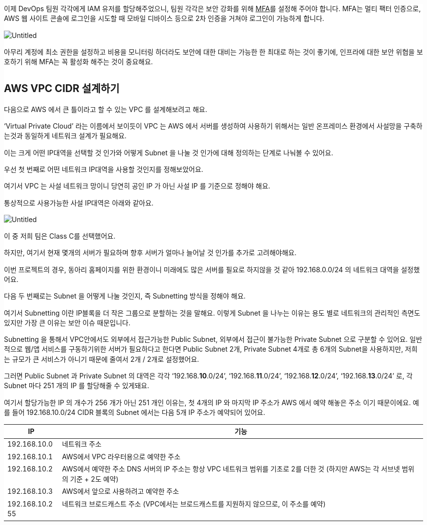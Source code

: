  이제 DevOps 팀원 각각에게 IAM 유저를 할당해주었으니, 팀원 각각은 보안 강화를 위해 [MFA](https://docs.aws.amazon.com/ko_kr/IAM/latest/UserGuide/id_credentials_mfa.html)를 설정해 주어야 합니다. MFA는 멀티 팩터 인증으로, AWS 웹 사이트 콘솔에 로그인을 시도할 때 모바일 디바이스 등으로 2차 인증을 거쳐야 로그인이 가능하게 합니다. 

![Untitled](NL%20DevOps%E1%84%90%E1%85%B5%E1%86%B7%E1%84%8B%E1%85%B4%20%E1%84%8E%E1%85%A5%E1%86%BA%20AWS%20%E1%84%8B%E1%85%B5%E1%86%AB%E1%84%91%E1%85%B3%E1%84%85%E1%85%A1%20%E1%84%89%E1%85%A5%E1%86%AF%E1%84%80%E1%85%A8%E1%84%80%E1%85%B5%204eaf1b545ecf4191a8e494d7c74a57b5/Untitled%201.png)

아무리 계정에 최소 권한을 설정하고 비용을 모니터링 하더라도 보안에 대한 대비는 가능한 한 최대로 하는 것이 좋기에, 인프라에 대한 보안 위협을 보호하기 위해 MFA는 꼭 활성화 해주는 것이 중요해요.

## AWS VPC CIDR 설계하기

다음으로 AWS 에서 큰 틀이라고 할 수 있는 VPC 를 설계해보려고 해요.

‘Virtual Private Cloud’ 라는 이름에서 보이듯이 VPC 는 AWS 에서 서버를 생성하여 사용하기 위해서는 일반 온프레미스 환경에서 사설망을 구축하는것과 동일하게 네트워크 설계가 필요해요.

이는 크게 어떤 IP대역을 선택할 것 인가와 어떻게 Subnet 을 나눌 것 인가에 대해 정의하는 단계로 나눠볼 수 있어요.

우선 첫 번째로 어떤 네트워크 IP대역을 사용할 것인지를 정해보았어요.

여기서 VPC 는 사설 네트워크 망이니 당연히 공인 IP 가 아닌 사설 IP 를 기준으로 정해야 해요.

통상적으로 사용가능한 사설 IP대역은 아래와 같아요.

![Untitled](NL%20DevOps%E1%84%90%E1%85%B5%E1%86%B7%E1%84%8B%E1%85%B4%20%E1%84%8E%E1%85%A5%E1%86%BA%20AWS%20%E1%84%8B%E1%85%B5%E1%86%AB%E1%84%91%E1%85%B3%E1%84%85%E1%85%A1%20%E1%84%89%E1%85%A5%E1%86%AF%E1%84%80%E1%85%A8%E1%84%80%E1%85%B5%204eaf1b545ecf4191a8e494d7c74a57b5/Untitled%202.png)

이 중 저희 팀은 Class C를 선택했어요.

하지만, 여기서 현재 몇개의 서버가 필요하며 향후 서버가 얼마나 늘어날 것 인가를 추가로 고려해야해요.

이번 프로젝트의 경우, 동아리 홈페이지를 위한 환경이니 미래에도 많은 서버를 필요로 하지않을 것 같아  192.168.0.0/24 의 네트워크 대역을 설정했어요.

다음 두 번째로는 Subnet 을 어떻게 나눌 것인지, 즉 Subnetting 방식을 정해야 해요.

여기서 Subnetting 이란 IP블록을 더 작은 그룹으로 분할하는 것을 말해요. 이렇게 Subnet 을 나누는 이유는 용도 별로 네트워크의 관리적인 측면도 있지만 가장 큰 이유는 보안 이슈 때문입니다.

Subnetting 을 통해서 VPC안에서도 외부에서 접근가능한 Public Subnet, 외부에서 접근이 불가능한 Private Subnet 으로 구분할 수 있어요. 일반적으로 웹/앱 서비스를 구동하기위한 서버가 필요하다고 한다면 Public Subnet 2개, Private Subnet 4개로 총 6개의 Subnet을 사용하지만, 저희는 규모가 큰 서비스가 아니기 때문에  줄여서 2개 / 2개로 설정했어요.

 그러면 Public Subnet 과 Private Subnet 의 대역은 각각 ‘192.168.**10**.0/24’, ‘192.168.**11**.0/24’, ‘192.168.**12**.0/24’, ‘192.168.**13**.0/24’ 로, 각 Subnet 마다 251 개의 IP 를 할당해줄 수 있게돼요.

여기서 할당가능한 IP 의 개수가 256 개가 아닌 251 개인 이유는, 첫 4개의 IP 와 마지막 IP 주소가 AWS 에서 예약 해놓은 주소 이기 때문이에요. 예를 들어 192.168.10.0/24 CIDR 블록의 Subnet 에서는 다음 5개 IP 주소가 예약되어 있어요.

| IP | 기능 |
| --- | --- |
| 192.168.10.0 | 네트워크 주소 |
| 192.168.10.1 | AWS에서 VPC 라우터용으로 예약한 주소 |
| 192.168.10.2 | AWS에서 예약한 주소 DNS 서버의 IP 주소는 항상 VPC 네트워크 범위를 기초로 2를 더한 것 (하지만 AWS는 각 서브넷 범위의 기준 + 2도 예약) |
| 192.168.10.3 | AWS에서 앞으로 사용하려고 예약한 주소 |
| 192.168.10.255 | 네트워크 브로드캐스트 주소 (VPC에서는 브로드캐스트를 지원하지 않으므로, 이 주소를 예약) |
